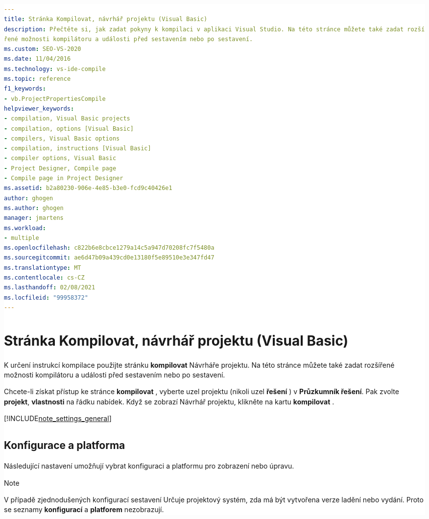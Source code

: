 ```yaml
---
title: Stránka Kompilovat, návrhář projektu (Visual Basic)
description: Přečtěte si, jak zadat pokyny k kompilaci v aplikaci Visual Studio. Na této stránce můžete také zadat rozšířené možnosti kompilátoru a události před sestavením nebo po sestavení.
ms.custom: SEO-VS-2020
ms.date: 11/04/2016
ms.technology: vs-ide-compile
ms.topic: reference
f1_keywords:
- vb.ProjectPropertiesCompile
helpviewer_keywords:
- compilation, Visual Basic projects
- compilation, options [Visual Basic]
- compilers, Visual Basic options
- compilation, instructions [Visual Basic]
- compiler options, Visual Basic
- Project Designer, Compile page
- Compile page in Project Designer
ms.assetid: b2a80230-906e-4e85-b3e0-fcd9c40426e1
author: ghogen
ms.author: ghogen
manager: jmartens
ms.workload:
- multiple
ms.openlocfilehash: c822b6e8cbce1279a14c5a947d70208fc7f5480a
ms.sourcegitcommit: ae6d47b09a439cd0e13180f5e89510e3e347fd47
ms.translationtype: MT
ms.contentlocale: cs-CZ
ms.lasthandoff: 02/08/2021
ms.locfileid: "99958372"
---
```

# <a name="compile-page-project-designer-visual-basic"></a>Stránka Kompilovat, návrhář projektu (Visual Basic)

K určení instrukcí kompilace použijte stránku **kompilovat** Návrháře projektu. Na této stránce můžete také zadat rozšířené možnosti kompilátoru a události před sestavením nebo po sestavení.

Chcete-li získat přístup ke stránce **kompilovat** , vyberte uzel projektu (nikoli uzel **řešení** ) v **Průzkumník řešení**. Pak zvolte **projekt**, **vlastnosti** na řádku nabídek. Když se zobrazí Návrhář projektu, klikněte na kartu **kompilovat** .

[!INCLUDE[note_settings_general](../../data-tools/includes/note_settings_general_md.md)]

## <a name="configuration-and-platform"></a>Konfigurace a platforma

Následující nastavení umožňují vybrat konfiguraci a platformu pro zobrazení nebo úpravu.

> [!NOTE]
> V případě zjednodušených konfigurací sestavení Určuje projektový systém, zda má být vytvořena verze ladění nebo vydání. Proto se seznamy **konfigurací** a **platforem** nezobrazují.
